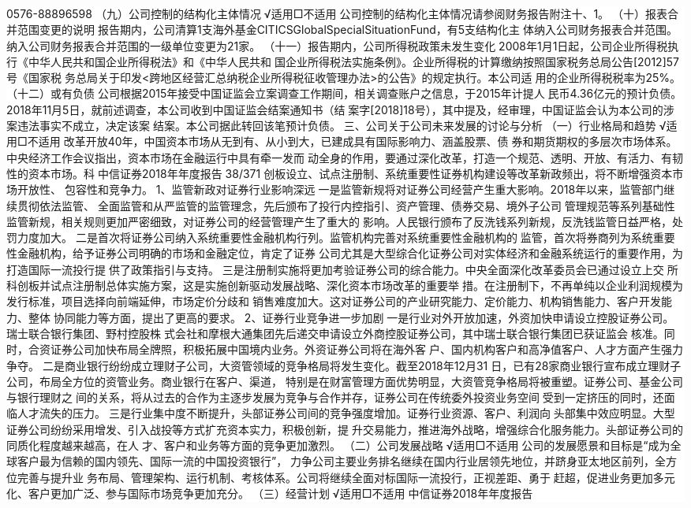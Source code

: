 0576-88896598
（九）公司控制的结构化主体情况
√适用□不适用
公司控制的结构化主体情况请参阅财务报告附注十、1。
（十）报表合并范围变更的说明
报告期内，公司清算1支海外基金CITICSGlobalSpecialSituationFund，有5支结构化主
体纳入公司财务报表合并范围。纳入公司财务报表合并范围的一级单位变更为21家。
（十一）报告期内，公司所得税政策未发生变化
2008年1月1日起，公司企业所得税执行《中华人民共和国企业所得税法》和《中华人民共和
国企业所得税法实施条例》。企业所得税的计算缴纳按照国家税务总局公告[2012]57号《国家税
务总局关于印发<跨地区经营汇总纳税企业所得税征收管理办法>的公告》的规定执行。本公司适
用的企业所得税税率为25%。
（十二）或有负债
公司根据2015年接受中国证监会立案调查工作期间，相关调查账户之信息，于2015年计提人
民币4.36亿元的预计负债。2018年11月5日，就前述调查，本公司收到中国证监会结案通知书（结
案字[2018]18号），其中提及，经审理，中国证监会认为本公司的涉案违法事实不成立，决定该案
结案。本公司据此转回该笔预计负债。
三、公司关于公司未来发展的讨论与分析
（一）行业格局和趋势
√适用□不适用
改革开放40年，中国资本市场从无到有、从小到大，已建成具有国际影响力、涵盖股票、债
券和期货期权的多层次市场体系。中央经济工作会议指出，资本市场在金融运行中具有牵一发而
动全身的作用，要通过深化改革，打造一个规范、透明、开放、有活力、有韧性的资本市场。科
中信证券2018年年度报告
38/371
创板设立、试点注册制、系统重要性证券机构建设等改革新政频出，将不断增强资本市场开放性、
包容性和竞争力。
1、监管新政对证券行业影响深远
一是监管新规将对证券公司经营产生重大影响。2018年以来，监管部门继续贯彻依法监管、
全面监管和从严监管的监管理念，先后颁布了投行内控指引、资产管理、债券交易、境外子公司
管理规范等系列基础性监管新规，相关规则更加严密细致，对证券公司的经营管理产生了重大的
影响。人民银行颁布了反洗钱系列新规，反洗钱监管日益严格，处罚力度加大。
二是首次将证券公司纳入系统重要性金融机构行列。监管机构完善对系统重要性金融机构的
监管，首次将券商列为系统重要性金融机构，给予证券公司明确的市场和金融定位，肯定了证券
公司尤其是大型综合化证券公司对实体经济和金融系统运行的重要作用，为打造国际一流投行提
供了政策指引与支持。
三是注册制实施将更加考验证券公司的综合能力。中央全面深化改革委员会已通过设立上交
所科创板并试点注册制总体实施方案，这是实施创新驱动发展战略、深化资本市场改革的重要举
措。在注册制下，不再单纯以企业利润规模为发行标准，项目选择向前端延伸，市场定价分歧和
销售难度加大。这对证券公司的产业研究能力、定价能力、机构销售能力、客户开发能力、整体
协同能力等方面，提出了更高的要求。
2、证券行业竞争进一步加剧
一是行业对外开放加速，外资加快申请设立控股证券公司。瑞士联合银行集团、野村控股株
式会社和摩根大通集团先后递交申请设立外商控股证券公司，其中瑞士联合银行集团已获证监会
核准。同时，合资证券公司加快布局全牌照，积极拓展中国境内业务。外资证券公司将在海外客
户、国内机构客户和高净值客户、人才方面产生强力争夺。
二是商业银行纷纷成立理财子公司，大资管领域的竞争格局将发生变化。截至2018年12月31
日，已有28家商业银行宣布成立理财子公司，布局全方位的资管业务。商业银行在客户、渠道，
特别是在财富管理方面优势明显，大资管竞争格局将被重塑。证券公司、基金公司与银行理财之
间的关系，将从过去的合作为主逐步发展为竞争与合作并存，证券公司在传统委外投资业务空间
受到一定挤压的同时，还面临人才流失的压力。
三是行业集中度不断提升，头部证券公司间的竞争强度增加。证券行业资源、客户、利润向
头部集中效应明显。大型证券公司纷纷采用增发、引入战投等方式扩充资本实力，积极创新，提
升交易能力，推进海外战略，增强综合化服务能力。头部证券公司的同质化程度越来越高，在人
才、客户和业务等方面的竞争更加激烈。
（二）公司发展战略
√适用□不适用
公司的发展愿景和目标是“成为全球客户最为信赖的国内领先、国际一流的中国投资银行”，
力争公司主要业务排名继续在国内行业居领先地位，并跻身亚太地区前列，全方位完善与提升业
务布局、管理架构、运行机制、考核体系。公司将继续全面对标国际一流投行，正视差距、勇于
赶超，促进业务更加多元化、客户更加广泛、参与国际市场竞争更加充分。
（三）经营计划
√适用□不适用
中信证券2018年年度报告
